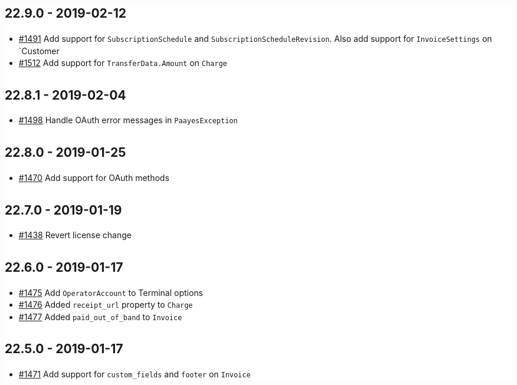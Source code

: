 ## 22.9.0 - 2019-02-12
* [#1491](https://github.com/paayes/paayes-dotnet/pull/1491) Add support for `SubscriptionSchedule` and `SubscriptionScheduleRevision`. Also add support for `InvoiceSettings` on `Customer
* [#1512](https://github.com/paayes/paayes-dotnet/pull/1512) Add support for `TransferData.Amount` on `Charge`

## 22.8.1 - 2019-02-04
* [#1498](https://github.com/paayes/paayes-dotnet/pull/1498) Handle OAuth error messages in `PaayesException`

## 22.8.0 - 2019-01-25
* [#1470](https://github.com/paayes/paayes-dotnet/pull/1470) Add support for OAuth methods

## 22.7.0 - 2019-01-19
* [#1438](https://github.com/paayes/paayes-dotnet/pull/1438) Revert license change

## 22.6.0 - 2019-01-17
* [#1475](https://github.com/paayes/paayes-dotnet/pull/1475) Add `OperatorAccount` to Terminal options
* [#1476](https://github.com/paayes/paayes-dotnet/pull/1476) Added `receipt_url` property to `Charge`
* [#1477](https://github.com/paayes/paayes-dotnet/pull/1477) Added `paid_out_of_band` to `Invoice`

## 22.5.0 - 2019-01-17
* [#1471](https://github.com/paayes/paayes-dotnet/pull/1471) Add support for `custom_fields` and `footer` on `Invoice`
